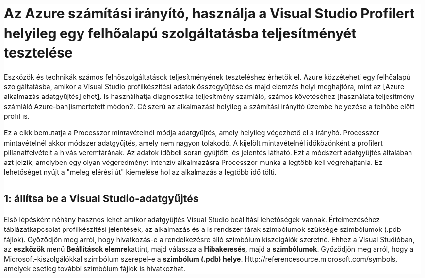 <properties 
    pageTitle="Adatgyűjtés egy felhőalapú szolgáltatásba, a számítási irányító a helyi meghajtóra |} Microsoft Azure" 
    services="cloud-services"
    description="Vizsgálja meg a teljesítménnyel kapcsolatos problémák a felhőszolgáltatások és a Visual Studio profilert" 
    documentationCenter=""
    authors="TomArcher" 
    manager="douge" 
    editor=""
    tags="" 
    />

<tags 
    ms.service="cloud-services" 
    ms.workload="na" 
    ms.tgt_pltfrm="na" 
    ms.devlang="multiple" 
    ms.topic="article" 
    ms.date="07/30/2016" 
    ms.author="tarcher"/>

# <a name="testing-the-performance-of-a-cloud-service-locally-in-the-azure-compute-emulator-using-the-visual-studio-profiler"></a>Az Azure számítási irányító, használja a Visual Studio Profilert helyileg egy felhőalapú szolgáltatásba teljesítményét tesztelése

Eszközök és technikák számos felhőszolgáltatások teljesítményének teszteléshez érhetők el.
Azure közzéteheti egy felhőalapú szolgáltatásba, amikor a Visual Studio profilkészítési adatok összegyűjtése és majd elemzés helyi meghajtóra, mint az [Azure alkalmazás adatgyűjtés]lehet[1].
Is használhatja diagnosztika teljesítmény számláló, számos követéséhez [használata teljesítmény számláló Azure-ban]ismertetett módon[2].
Célszerű az alkalmazást helyileg a számítási irányító üzembe helyezése a felhőbe előtt profil is.

Ez a cikk bemutatja a Processzor mintavételnél módja adatgyűjtés, amely helyileg végezhető el a irányító. Processzor mintavételnél akkor módszer adatgyűjtés, amely nem nagyon tolakodó. A kijelölt mintavételnél időközönként a profilert pillanatfelvételt a hívás veremtárának. Az adatok időbeli során gyűjtött, és jelentés látható. Ezt a módszert adatgyűjtés általában azt jelzik, amelyben egy olyan végeredményt intenzív alkalmazásra Processzor munka a legtöbb kell végrehajtania.  Ez lehetőséget nyújt a "meleg elérési út" kiemelése hol az alkalmazás a legtöbb idő tölti.



## <a name="1-configure-visual-studio-for-profiling"></a>1: állítsa be a Visual Studio-adatgyűjtés

Első lépésként néhány hasznos lehet amikor adatgyűjtés Visual Studio beállítási lehetőségek vannak. Értelmezéséhez táblázatkapcsolat profilkészítési jelentések, az alkalmazás és a is rendszer tárak szimbólumok szüksége szimbólumok (.pdb fájlok). Győződjön meg arról, hogy hivatkozás-e a rendelkezésre álló szimbólum kiszolgálók szeretné. Ehhez a Visual Studióban, az **eszközök** menü **Beállítások elemre**kattint, majd válassza a **Hibakeresés**, majd a **szimbólumok**. Győződjön meg arról, hogy a Microsoft-kiszolgálókkal szimbólum szerepel-e a **szimbólum (.pdb) helye**.  Http://referencesource.microsoft.com/symbols, amelyek esetleg további szimbólum fájlok is hivatkozhat.


[1]: http://msdn.microsoft.com/library/azure/hh369930.aspx
[2]: http://msdn.microsoft.com/library/azure/hh411542.aspx
[3]: http://blogs.msdn.com/b/habibh/archive/2009/06/30/walkthrough-using-the-tier-interaction-profiler-in-visual-studio-team-system-2010.aspx
[4]: ./media/cloud-services-performance-testing-visual-studio-profiler/ProfilingLocally09.png
[5]: ./media/cloud-services-performance-testing-visual-studio-profiler/ProfilingLocally10.png
[6]: ./media/cloud-services-performance-testing-visual-studio-profiler/ProfilingLocally02.png
[7]: ./media/cloud-services-performance-testing-visual-studio-profiler/ProfilingLocally05.png
[8]: ./media/cloud-services-performance-testing-visual-studio-profiler/ProfilingLocally010.png
[9]: ./media/cloud-services-performance-testing-visual-studio-profiler/ProfilingLocally07.png
[10]: ./media/cloud-services-performance-testing-visual-studio-profiler/ProfilingLocally06.png
[11]: ./media/cloud-services-performance-testing-visual-studio-profiler/ProfilingLocally03.png
[12]: ./media/cloud-services-performance-testing-visual-studio-profiler/ProfilingLocally011.png
[14]: ./media/cloud-services-performance-testing-visual-studio-profiler/ProfilingLocally04.png 
[15]: ./media/cloud-services-performance-testing-visual-studio-profiler/ProfilingLocally013.png
[16]: ./media/cloud-services-performance-testing-visual-studio-profiler/ProfilingLocally012.png
[17]: ./media/cloud-services-performance-testing-visual-studio-profiler/ProfilingLocally08.png
